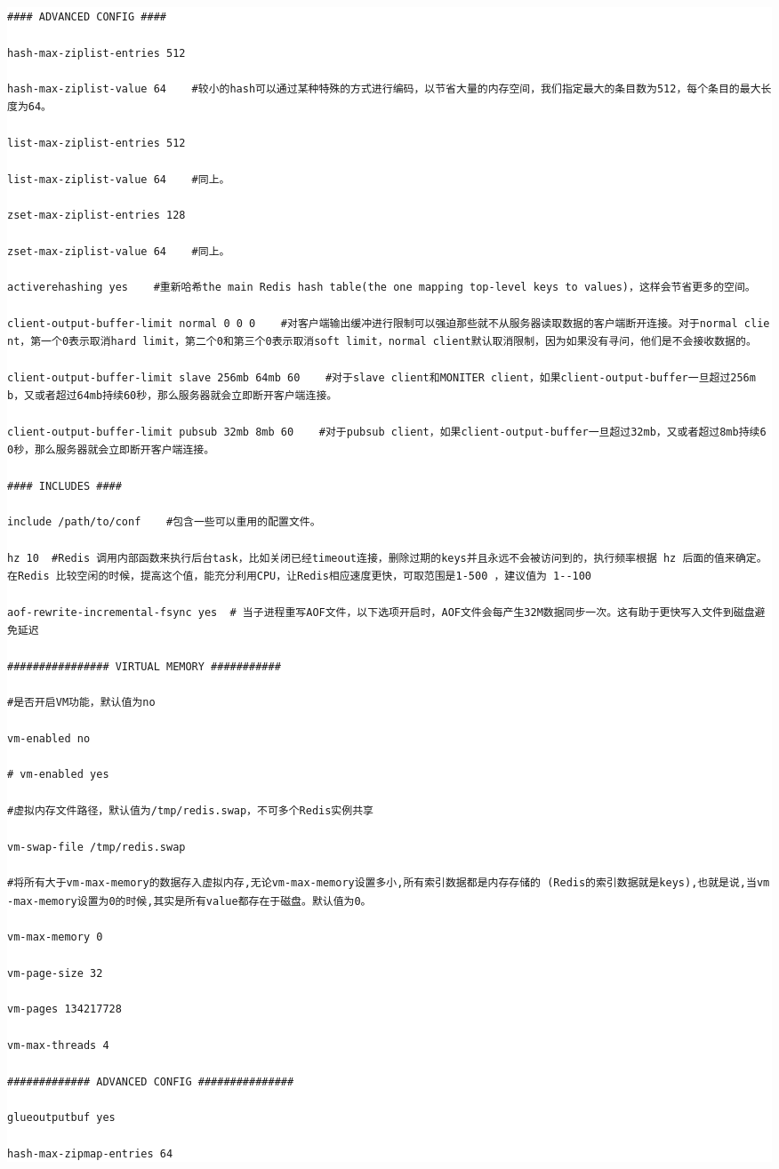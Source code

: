 ```
#### ADVANCED CONFIG ####

hash-max-ziplist-entries 512

hash-max-ziplist-value 64    #较小的hash可以通过某种特殊的方式进行编码，以节省大量的内存空间，我们指定最大的条目数为512，每个条目的最大长度为64。

list-max-ziplist-entries 512

list-max-ziplist-value 64    #同上。

zset-max-ziplist-entries 128

zset-max-ziplist-value 64    #同上。

activerehashing yes    #重新哈希the main Redis hash table(the one mapping top-level keys to values)，这样会节省更多的空间。

client-output-buffer-limit normal 0 0 0    #对客户端输出缓冲进行限制可以强迫那些就不从服务器读取数据的客户端断开连接。对于normal client，第一个0表示取消hard limit，第二个0和第三个0表示取消soft limit，normal client默认取消限制，因为如果没有寻问，他们是不会接收数据的。

client-output-buffer-limit slave 256mb 64mb 60    #对于slave client和MONITER client，如果client-output-buffer一旦超过256mb，又或者超过64mb持续60秒，那么服务器就会立即断开客户端连接。

client-output-buffer-limit pubsub 32mb 8mb 60    #对于pubsub client，如果client-output-buffer一旦超过32mb，又或者超过8mb持续60秒，那么服务器就会立即断开客户端连接。

#### INCLUDES ####

include /path/to/conf    #包含一些可以重用的配置文件。

hz 10  #Redis 调用内部函数来执行后台task，比如关闭已经timeout连接，删除过期的keys并且永远不会被访问到的，执行频率根据 hz 后面的值来确定。在Redis 比较空闲的时候，提高这个值，能充分利用CPU，让Redis相应速度更快，可取范围是1-500 ，建议值为 1--100

aof-rewrite-incremental-fsync yes  # 当子进程重写AOF文件，以下选项开启时，AOF文件会每产生32M数据同步一次。这有助于更快写入文件到磁盘避免延迟

################ VIRTUAL MEMORY ###########

#是否开启VM功能，默认值为no

vm-enabled no

# vm-enabled yes

#虚拟内存文件路径，默认值为/tmp/redis.swap，不可多个Redis实例共享

vm-swap-file /tmp/redis.swap

#将所有大于vm-max-memory的数据存入虚拟内存,无论vm-max-memory设置多小,所有索引数据都是内存存储的 (Redis的索引数据就是keys),也就是说,当vm-max-memory设置为0的时候,其实是所有value都存在于磁盘。默认值为0。

vm-max-memory 0

vm-page-size 32

vm-pages 134217728

vm-max-threads 4

############# ADVANCED CONFIG ###############

glueoutputbuf yes

hash-max-zipmap-entries 64
```